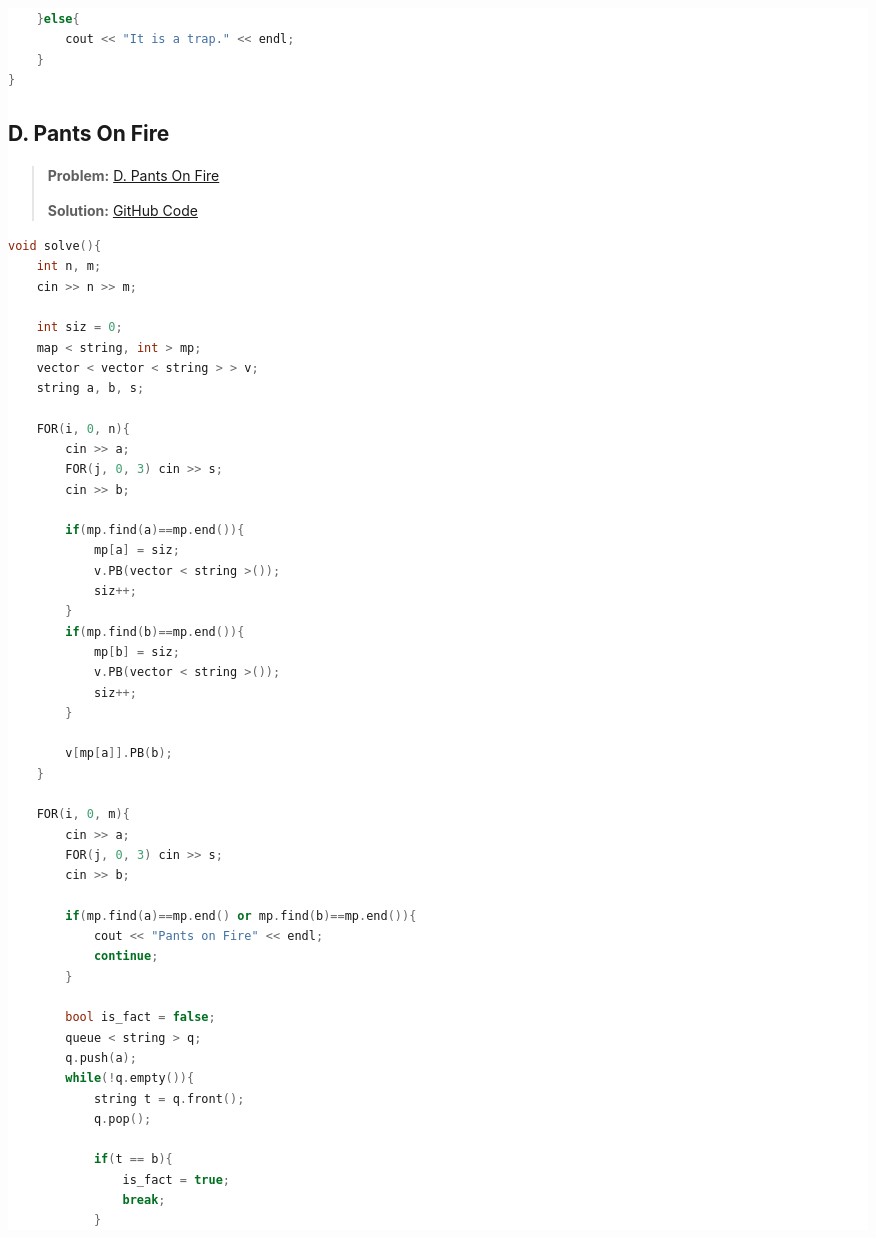 ```cpp
    }else{
        cout << "It is a trap." << endl;
    }
}
```

## D. Pants On Fire

> **Problem:** [D. Pants On Fire](https://codeforces.com/gym/101873/problem/D)
>
> **Solution:** [GitHub Code](https://github.com/wulukewu/cp-code/blob/main/codeforces/gym/101873/D3.cpp)

```cpp
void solve(){
    int n, m;
    cin >> n >> m;

    int siz = 0;
    map < string, int > mp;
    vector < vector < string > > v;
    string a, b, s;

    FOR(i, 0, n){
        cin >> a;
        FOR(j, 0, 3) cin >> s;
        cin >> b;

        if(mp.find(a)==mp.end()){
            mp[a] = siz;
            v.PB(vector < string >());
            siz++;
        }
        if(mp.find(b)==mp.end()){
            mp[b] = siz;
            v.PB(vector < string >());
            siz++;
        }

        v[mp[a]].PB(b);
    }

    FOR(i, 0, m){
        cin >> a;
        FOR(j, 0, 3) cin >> s;
        cin >> b;

        if(mp.find(a)==mp.end() or mp.find(b)==mp.end()){
            cout << "Pants on Fire" << endl;
            continue;
        }

        bool is_fact = false;
        queue < string > q;
        q.push(a);
        while(!q.empty()){
            string t = q.front();
            q.pop();

            if(t == b){
                is_fact = true;
                break;
            }
```